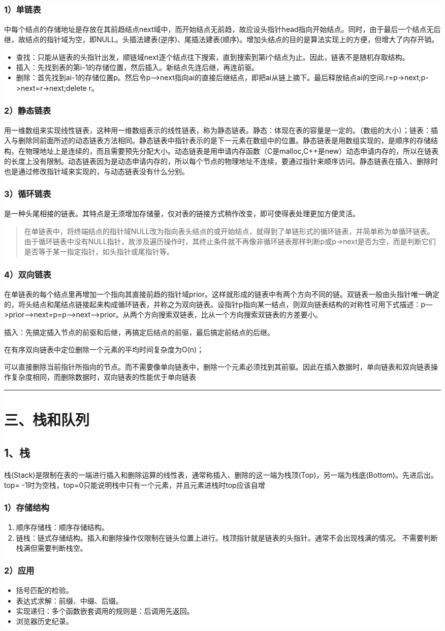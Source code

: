 ### 1）单链表

中每个结点的存储地址是存放在其前趋结点next域中，而开始结点无前趋，故应设头指针head指向开始结点。同时，由于最后一个结点无后继，故结点的指针域为空，即NULL。头插法建表(逆序)、尾插法建表(顺序)。增加头结点的目的是算法实现上的方便，但增大了内存开销。

- 查找：只能从链表的头指针出发，顺链域next逐个结点往下搜索，直到搜索到第i个结点为止。因此，链表不是随机存取结构。
- 插入：先找到表的第i-1的存储位置，然后插入。新结点先连后继，再连前驱。
- 删除：首先找到ai-1的存储位置p。然后令p–>next指向ai的直接后继结点，即把ai从链上摘下。最后释放结点ai的空间.r=p->next;p->next=r->next;delete r。

### 2）静态链表

用一维数组来实现线性链表，这种用一维数组表示的线性链表，称为静态链表。静态：体现在表的容量是一定的。（数组的大小）；链表：插入与删除同前面所述的动态链表方法相同。静态链表中指针表示的是下一元素在数组中的位置。静态链表是用数组实现的，是顺序的存储结构，在物理地址上是连续的，而且需要预先分配大小。动态链表是用申请内存函数（C是malloc,C++是new）动态申请内存的，所以在链表的长度上没有限制。动态链表因为是动态申请内存的，所以每个节点的物理地址不连续，要通过指针来顺序访问。静态链表在插入、删除时也是通过修改指针域来实现的，与动态链表没有什么分别。

### 3）循环链表

是一种头尾相接的链表。其特点是无须增加存储量，仅对表的链接方式稍作改变，即可使得表处理更加方便灵活。

> 在单链表中，将终端结点的指针域NULL改为指向表头结点的或开始结点，就得到了单链形式的循环链表，并简单称为单循环链表。由于循环链表中没有NULL指针，故涉及遍历操作时，其终止条件就不再像非循环链表那样判断p或p->next是否为空，而是判断它们是否等于某一指定指针，如头指针或尾指针等。

### 4）双向链表

在单链表的每个结点里再增加一个指向其直接前趋的指针域prior。这样就形成的链表中有两个方向不同的链。双链表一般由头指针唯一确定的，将头结点和尾结点链接起来构成循环链表，并称之为双向链表。设指针p指向某一结点，则双向链表结构的对称性可用下式描述：p—>prior—>next=p=p—>next—>prior。从两个方向搜索双链表，比从一个方向搜索双链表的方差要小。

插入：先搞定插入节点的前驱和后继，再搞定后结点的前驱，最后搞定前结点的后继。

在有序双向链表中定位删除一个元素的平均时间复杂度为O(n)；

可以直接删除当前指针所指向的节点。而不需要像单向链表中，删除一个元素必须找到其前驱。因此在插入数据时，单向链表和双向链表操作复杂度相同，而删除数据时，双向链表的性能优于单向链表

---



# 三、栈和队列

## 1、栈

栈(Stack)是限制在表的一端进行插入和删除运算的线性表，通常称插入、删除的这一端为栈顶(Top)，另一端为栈底(Bottom)。先进后出。top= -1时为空栈，top=0只能说明栈中只有一个元素，并且元素进栈时top应该自增

### 1）存储结构

1. 顺序存储栈：顺序存储结构。
2. 链栈：链式存储结构。插入和删除操作仅限制在链头位置上进行。栈顶指针就是链表的头指针。通常不会出现栈满的情况。 不需要判断栈满但需要判断栈空。

### 2）应用

- 括号匹配的检验。
- 表达式求解：前缀、中缀、后缀。
- 实现递归：多个函数嵌套调用的规则是：后调用先返回。
- 浏览器历史纪录。

